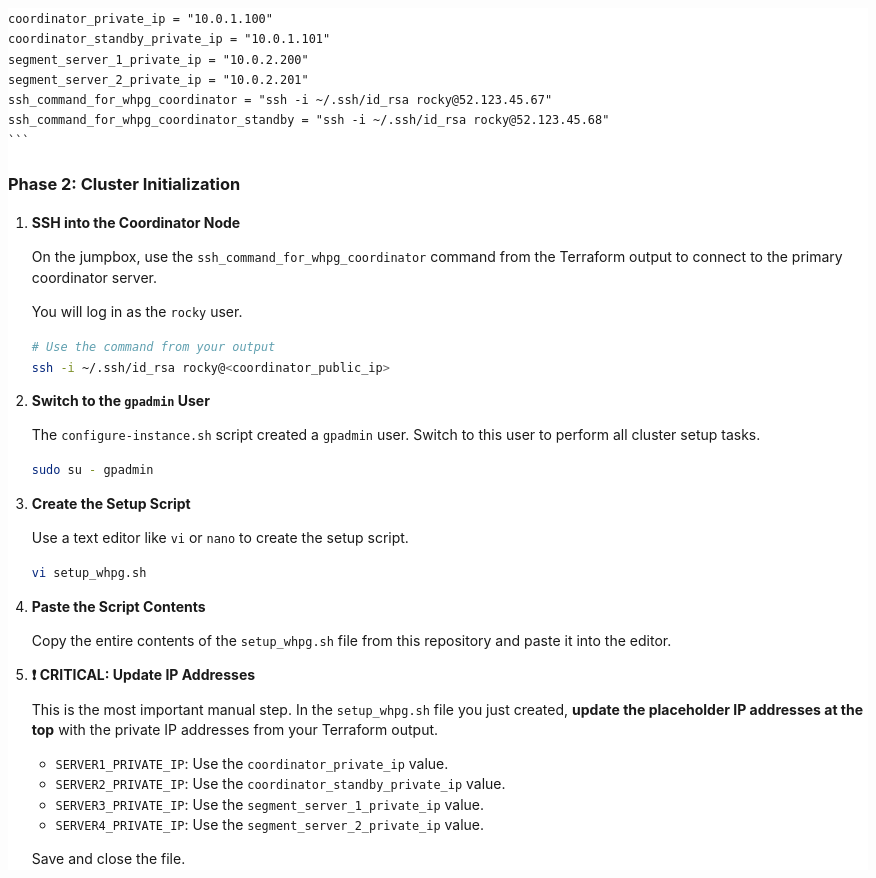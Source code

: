     coordinator_private_ip = "10.0.1.100"
    coordinator_standby_private_ip = "10.0.1.101"
    segment_server_1_private_ip = "10.0.2.200"
    segment_server_2_private_ip = "10.0.2.201"
    ssh_command_for_whpg_coordinator = "ssh -i ~/.ssh/id_rsa rocky@52.123.45.67"
    ssh_command_for_whpg_coordinator_standby = "ssh -i ~/.ssh/id_rsa rocky@52.123.45.68"
    ```

### Phase 2: Cluster Initialization

1.  **SSH into the Coordinator Node**

    On the jumpbox, use the `ssh_command_for_whpg_coordinator` command from the Terraform output to connect to the primary coordinator server. 

    You will log in as the `rocky` user.

    ```bash
    # Use the command from your output
    ssh -i ~/.ssh/id_rsa rocky@<coordinator_public_ip>
    ```

2.  **Switch to the `gpadmin` User**

    The `configure-instance.sh` script created a `gpadmin` user. Switch to this user to perform all cluster setup tasks. 


    ```bash
    sudo su - gpadmin
    ```

3.  **Create the Setup Script**

    Use a text editor like `vi` or `nano` to create the setup script.

    ```bash
    vi setup_whpg.sh
    ```

4.  **Paste the Script Contents**

    Copy the entire contents of the `setup_whpg.sh` file from this repository and paste it into the editor.

5.  **❗ CRITICAL: Update IP Addresses**

    This is the most important manual step. In the `setup_whpg.sh` file you just created, **update the placeholder IP addresses at the top** with the private IP addresses from your Terraform output.

      * `SERVER1_PRIVATE_IP`: Use the `coordinator_private_ip` value.
      * `SERVER2_PRIVATE_IP`: Use the `coordinator_standby_private_ip` value.
      * `SERVER3_PRIVATE_IP`: Use the `segment_server_1_private_ip` value.
      * `SERVER4_PRIVATE_IP`: Use the `segment_server_2_private_ip` value.

    Save and close the file.
